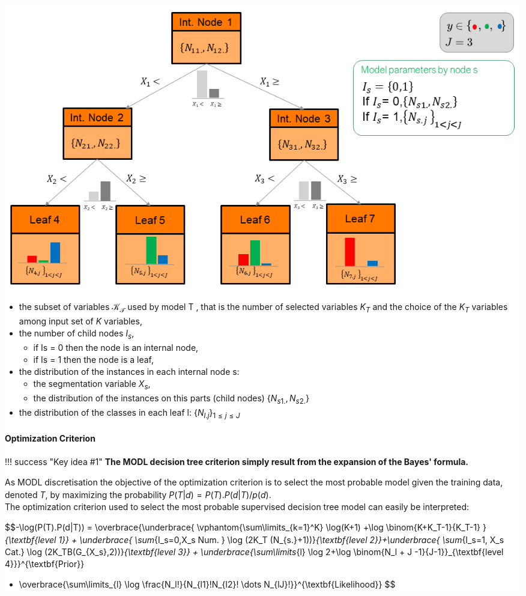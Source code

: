 <img style="max-width:960px;width: -webkit-fill-available;" src="/assets/images/decision-tree.png"></img>

- the subset of variables $\mathcal{K_T}$ used by model T , that is the number of selected variables $K_T$ and the choice of the $K_T$ variables among input set of $K$ variables,
- the number of child nodes $I_s$,
  - if Is = 0 then the node is an internal node,
  - if Is = 1 then the node is a leaf,
- the distribution of the instances in each internal node s:
   - the segmentation variable $X_s$,
   - the distribution of the instances on this parts (child nodes) $\{ N_{s1.},N_{s2.}\}$
- the distribution of the classes in each leaf l: $\{N_{l.j}
\}_{1≤j≤J}$

#### Optimization Criterion

!!! success "Key idea #1"
    **The MODL decision tree criterion simply result from the expansion of the Bayes' formula.** 

As MODL discretisation the objective of the optimization criterion is to select the most probable model given the training data, denoted $T$, by maximizing the probability $P(T|d)=P(T).P(d|T)/p(d)$.  
The optimization criterion used to select the most probable supervised decision tree model can easily be interpreted: 

$$-\log(P(T).P(d|T)) = \overbrace{\underbrace{ \vphantom{\sum\limits_{k=1}^K}  \log(K+1) +\log \binom{K+K_T-1}{K_T-1} }_{\textbf{level 1}} + \underbrace{ \sum_{I_s=0,X_s Num. } \log (2K_T (N_{s.}+1))}_{\textbf{level 2}}+\underbrace{ \sum_{I_s=1, X_s Cat.} \log (2K_TB(G_{X_s},2))}_{\textbf{level 3}} + \underbrace{\sum\limits_{l} \log 2+\log \binom{N_l + J -1}{J-1}}_{\textbf{level 4}}}^{\textbf{Prior}} 
+ \overbrace{\sum\limits_{l} \log \frac{N_l!}{N_{l1}!N_{l2}! \dots N_{lJ}!}}^{\textbf{Likelihood}} $$

